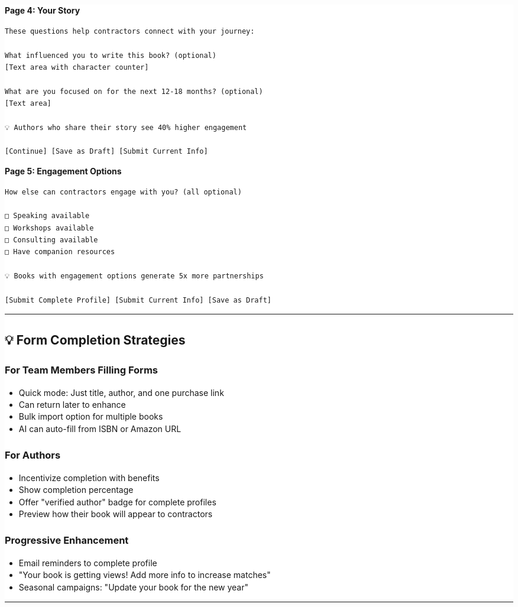 **Page 4: Your Story**
```
These questions help contractors connect with your journey:

What influenced you to write this book? (optional)
[Text area with character counter]

What are you focused on for the next 12-18 months? (optional)
[Text area]

💡 Authors who share their story see 40% higher engagement

[Continue] [Save as Draft] [Submit Current Info]
```

**Page 5: Engagement Options**
```
How else can contractors engage with you? (all optional)

□ Speaking available
□ Workshops available  
□ Consulting available
□ Have companion resources

💡 Books with engagement options generate 5x more partnerships

[Submit Complete Profile] [Submit Current Info] [Save as Draft]
```

---

## 💡 Form Completion Strategies

### For Team Members Filling Forms
- Quick mode: Just title, author, and one purchase link
- Can return later to enhance
- Bulk import option for multiple books
- AI can auto-fill from ISBN or Amazon URL

### For Authors
- Incentivize completion with benefits
- Show completion percentage
- Offer "verified author" badge for complete profiles
- Preview how their book will appear to contractors

### Progressive Enhancement
- Email reminders to complete profile
- "Your book is getting views! Add more info to increase matches"
- Seasonal campaigns: "Update your book for the new year"

---
